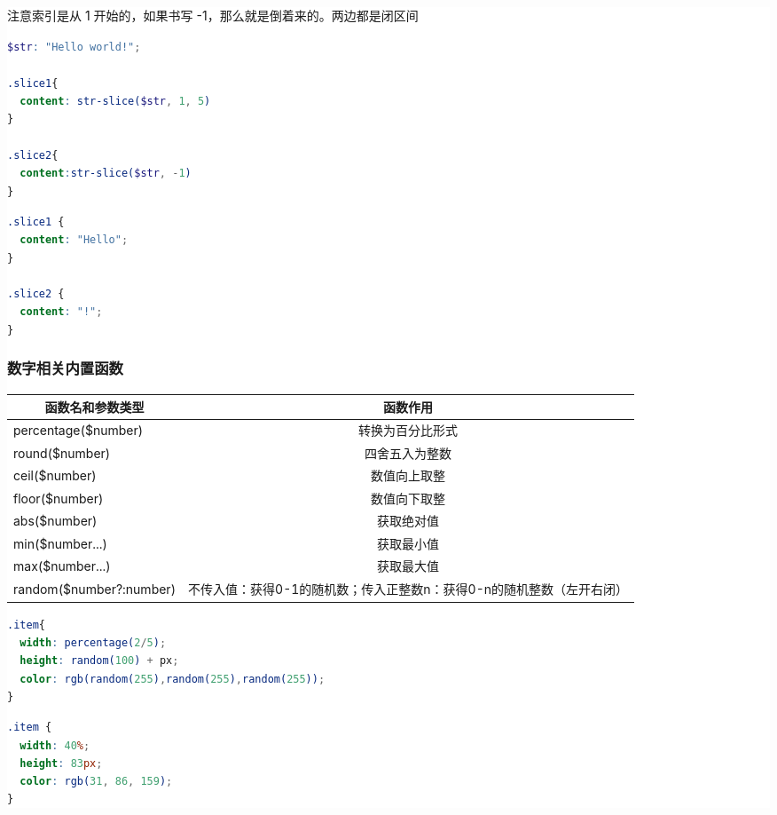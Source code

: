 注意索引是从 1 开始的，如果书写 -1，那么就是倒着来的。两边都是闭区间

```scss
$str: "Hello world!";

.slice1{
  content: str-slice($str, 1, 5)
}

.slice2{
  content:str-slice($str, -1)
}
```

```css
.slice1 {
  content: "Hello";
}

.slice2 {
  content: "!";
}
```



### 数字相关内置函数

| 函数名和参数类型        |                           函数作用                           |
| ----------------------- | :----------------------------------------------------------: |
| percentage($number)     |                       转换为百分比形式                       |
| round($number)          |                        四舍五入为整数                        |
| ceil($number)           |                         数值向上取整                         |
| floor($number)          |                         数值向下取整                         |
| abs($number)            |                          获取绝对值                          |
| min($number...)         |                          获取最小值                          |
| max($number...)         |                          获取最大值                          |
| random($number?:number) | 不传入值：获得0-1的随机数；传入正整数n：获得0-n的随机整数（左开右闭） |

```scss
.item{
  width: percentage(2/5);
  height: random(100) + px;
  color: rgb(random(255),random(255),random(255));
}
```

```css
.item {
  width: 40%;
  height: 83px;
  color: rgb(31, 86, 159);
}
```

